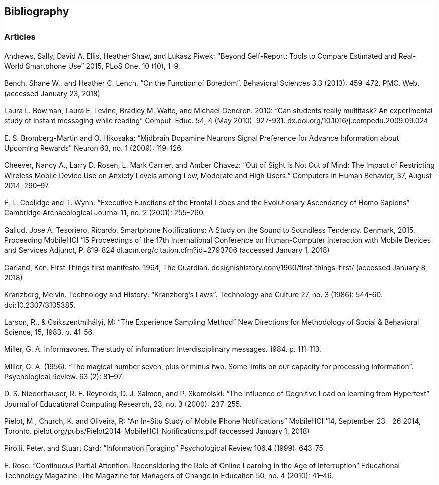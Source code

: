 ## Bibliography

### Articles

Andrews, Sally, David A. Ellis, Heather Shaw, and Lukasz Piwek: “Beyond Self-Report: Tools to Compare Estimated and Real-World Smartphone Use” 2015, PLoS One, 10 (10), 1–9.

Bench, Shane W., and Heather C. Lench. “On the Function of Boredom”. Behavioral Sciences 3.3 (2013): 459–472. PMC. Web. (accessed January 23, 2018)

Laura L. Bowman, Laura E. Levine, Bradley M. Waite, and Michael Gendron. 2010: “Can students really multitask? An experimental study of instant messaging while reading” Comput. Educ. 54, 4 (May 2010), 927-931. dx.doi.org/10.1016/j.compedu.2009.09.024

E. S. Bromberg-Martin and O. Hikosaka: “Midbrain Dopamine Neurons Signal Preference for Advance Information about Upcoming Rewards” Neuron 63, no. 1 (2009): 119–126.

Cheever, Nancy A., Larry D. Rosen, L. Mark Carrier, and Amber Chavez: “Out of Sight Is Not Out of Mind: The Impact of Restricting Wireless Mobile Device Use on Anxiety Levels among Low, Moderate and High Users.” Computers in Human Behavior, 37, August 2014, 290–97.

F. L. Coolidge and T. Wynn: “Executive Functions of the Frontal Lobes and the Evolutionary Ascendancy of Homo Sapiens” Cambridge Archaeological Journal 11, no. 2 (2001): 255–260.

Gallud, Jose A. Tesoriero, Ricardo. Smartphone Notifications: A Study on the Sound to Soundless Tendency. Denmark, 2015. Proceeding MobileHCI ‘15 Proceedings of the 17th International Conference on Human-Computer Interaction with Mobile Devices and Services Adjunct, P. 819-824 dl.acm.org/citation.cfm?id=2793706 (accessed January 1, 2018)

Garland, Ken. First Things first manifesto. 1964, The Guardian. designishistory.com/1960/first-things-first/ (accessed January 8, 2018)

Kranzberg, Melvin. Technology and History: “Kranzberg’s Laws”. Technology and Culture 27, no. 3 (1986): 544-60. doi:10.2307/3105385.

Larson, R., & Csíkszentmihályi, M: “The Experience Sampling Method” New Directions for Methodology of Social & Behavioral Science, 15, 1983. p. 41-56.

Miller, G. A. Informavores. The study of information: Interdisciplinary messages. 1984\. p. 111-113.

Miller, G. A. (1956). “The magical number seven, plus or minus two: Some limits on our capacity for processing information”. Psychological Review. 63 (2): 81–97.

D. S. Niederhauser, R. E. Reynolds, D. J. Salmen, and P. Skomolski: “The influence of Cognitive Load on learning from Hypertext” Journal of Educational Computing Research, 23, no. 3 (2000): 237-255.

Pielot, M., Church, K. and Oliveira, R: “An In-Situ Study of Mobile Phone Notifications” MobileHCI ’14, September 23 - 26 2014, Toronto. pielot.org/pubs/Pielot2014-MobileHCI-Notifications.pdf (accessed January 1, 2018)

Pirolli, Peter, and Stuart Card: “Information Foraging” Psychological Review 106.4 (1999): 643-75.

E. Rose: “Continuous Partial Attention: Reconsidering the Role of Online Learning in the Age of Interruption” Educational Technology Magazine: The Magazine for Managers of Change in Education 50, no. 4 (2010): 41–46.
